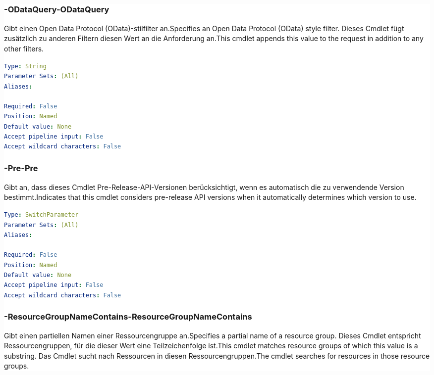 ### <span data-ttu-id="613a0-139">-ODataQuery</span><span class="sxs-lookup"><span data-stu-id="613a0-139">-ODataQuery</span></span>
<span data-ttu-id="613a0-140">Gibt einen Open Data Protocol (OData)-stilfilter an.</span><span class="sxs-lookup"><span data-stu-id="613a0-140">Specifies an Open Data Protocol (OData) style filter.</span></span>
<span data-ttu-id="613a0-141">Dieses Cmdlet fügt zusätzlich zu anderen Filtern diesen Wert an die Anforderung an.</span><span class="sxs-lookup"><span data-stu-id="613a0-141">This cmdlet appends this value to the request in addition to any other filters.</span></span>

```yaml
Type: String
Parameter Sets: (All)
Aliases:

Required: False
Position: Named
Default value: None
Accept pipeline input: False
Accept wildcard characters: False
```

### <span data-ttu-id="613a0-142">-Pre</span><span class="sxs-lookup"><span data-stu-id="613a0-142">-Pre</span></span>
<span data-ttu-id="613a0-143">Gibt an, dass dieses Cmdlet Pre-Release-API-Versionen berücksichtigt, wenn es automatisch die zu verwendende Version bestimmt.</span><span class="sxs-lookup"><span data-stu-id="613a0-143">Indicates that this cmdlet considers pre-release API versions when it automatically determines which version to use.</span></span>

```yaml
Type: SwitchParameter
Parameter Sets: (All)
Aliases:

Required: False
Position: Named
Default value: None
Accept pipeline input: False
Accept wildcard characters: False
```

### <span data-ttu-id="613a0-144">-ResourceGroupNameContains</span><span class="sxs-lookup"><span data-stu-id="613a0-144">-ResourceGroupNameContains</span></span>
<span data-ttu-id="613a0-145">Gibt einen partiellen Namen einer Ressourcengruppe an.</span><span class="sxs-lookup"><span data-stu-id="613a0-145">Specifies a partial name of a resource group.</span></span>
<span data-ttu-id="613a0-146">Dieses Cmdlet entspricht Ressourcengruppen, für die dieser Wert eine Teilzeichenfolge ist.</span><span class="sxs-lookup"><span data-stu-id="613a0-146">This cmdlet matches resource groups of which this value is a substring.</span></span>
<span data-ttu-id="613a0-147">Das Cmdlet sucht nach Ressourcen in diesen Ressourcengruppen.</span><span class="sxs-lookup"><span data-stu-id="613a0-147">The cmdlet searches for resources in those resource groups.</span></span>
